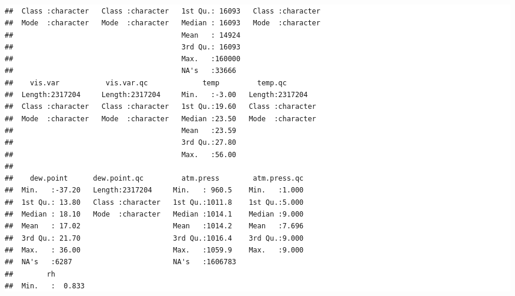     ##  Class :character   Class :character   1st Qu.: 16093   Class :character  
    ##  Mode  :character   Mode  :character   Median : 16093   Mode  :character  
    ##                                        Mean   : 14924                     
    ##                                        3rd Qu.: 16093                     
    ##                                        Max.   :160000                     
    ##                                        NA's   :33666                      
    ##    vis.var           vis.var.qc             temp         temp.qc         
    ##  Length:2317204     Length:2317204     Min.   :-3.00   Length:2317204    
    ##  Class :character   Class :character   1st Qu.:19.60   Class :character  
    ##  Mode  :character   Mode  :character   Median :23.50   Mode  :character  
    ##                                        Mean   :23.59                     
    ##                                        3rd Qu.:27.80                     
    ##                                        Max.   :56.00                     
    ##                                                                          
    ##    dew.point      dew.point.qc         atm.press        atm.press.qc  
    ##  Min.   :-37.20   Length:2317204     Min.   : 960.5    Min.   :1.000  
    ##  1st Qu.: 13.80   Class :character   1st Qu.:1011.8    1st Qu.:5.000  
    ##  Median : 18.10   Mode  :character   Median :1014.1    Median :9.000  
    ##  Mean   : 17.02                      Mean   :1014.2    Mean   :7.696  
    ##  3rd Qu.: 21.70                      3rd Qu.:1016.4    3rd Qu.:9.000  
    ##  Max.   : 36.00                      Max.   :1059.9    Max.   :9.000  
    ##  NA's   :6287                        NA's   :1606783                  
    ##        rh         
    ##  Min.   :  0.833  